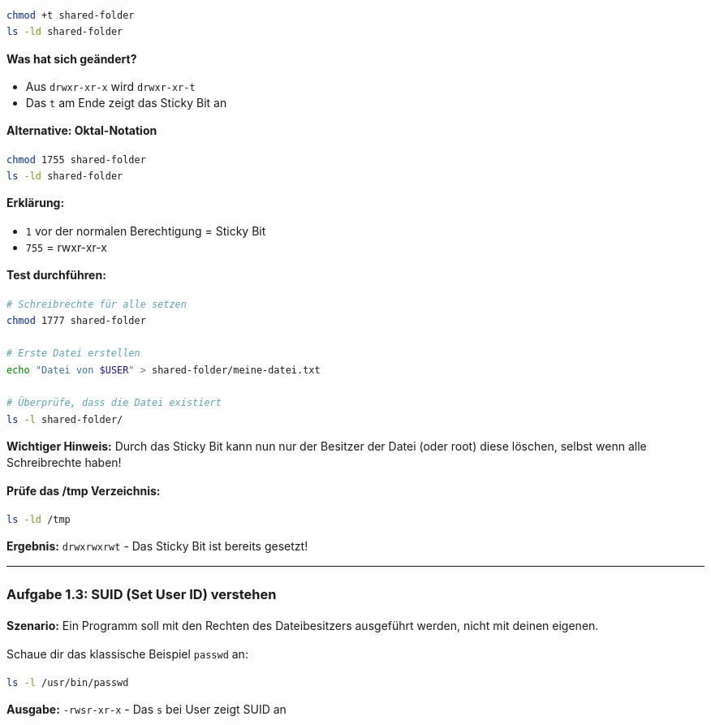 ```bash
chmod +t shared-folder
ls -ld shared-folder
```

**Was hat sich geändert?**
- Aus `drwxr-xr-x` wird `drwxr-xr-t`
- Das `t` am Ende zeigt das Sticky Bit an

**Alternative: Oktal-Notation**

```bash
chmod 1755 shared-folder
ls -ld shared-folder
```

**Erklärung:**
- `1` vor der normalen Berechtigung = Sticky Bit
- `755` = rwxr-xr-x

**Test durchführen:**

```bash
# Schreibrechte für alle setzen
chmod 1777 shared-folder

# Erste Datei erstellen
echo "Datei von $USER" > shared-folder/meine-datei.txt

# Überprüfe, dass die Datei existiert
ls -l shared-folder/
```

**Wichtiger Hinweis:**
Durch das Sticky Bit kann nun nur der Besitzer der Datei (oder root) diese löschen, selbst wenn alle Schreibrechte haben!

**Prüfe das /tmp Verzeichnis:**

```bash
ls -ld /tmp
```

**Ergebnis:** `drwxrwxrwt` - Das Sticky Bit ist bereits gesetzt!

---

### Aufgabe 1.3: SUID (Set User ID) verstehen

**Szenario:** Ein Programm soll mit den Rechten des Dateibesitzers ausgeführt werden, nicht mit deinen eigenen.

Schaue dir das klassische Beispiel `passwd` an:

```bash
ls -l /usr/bin/passwd
```

**Ausgabe:** `-rwsr-xr-x` - Das `s` bei User zeigt SUID an
